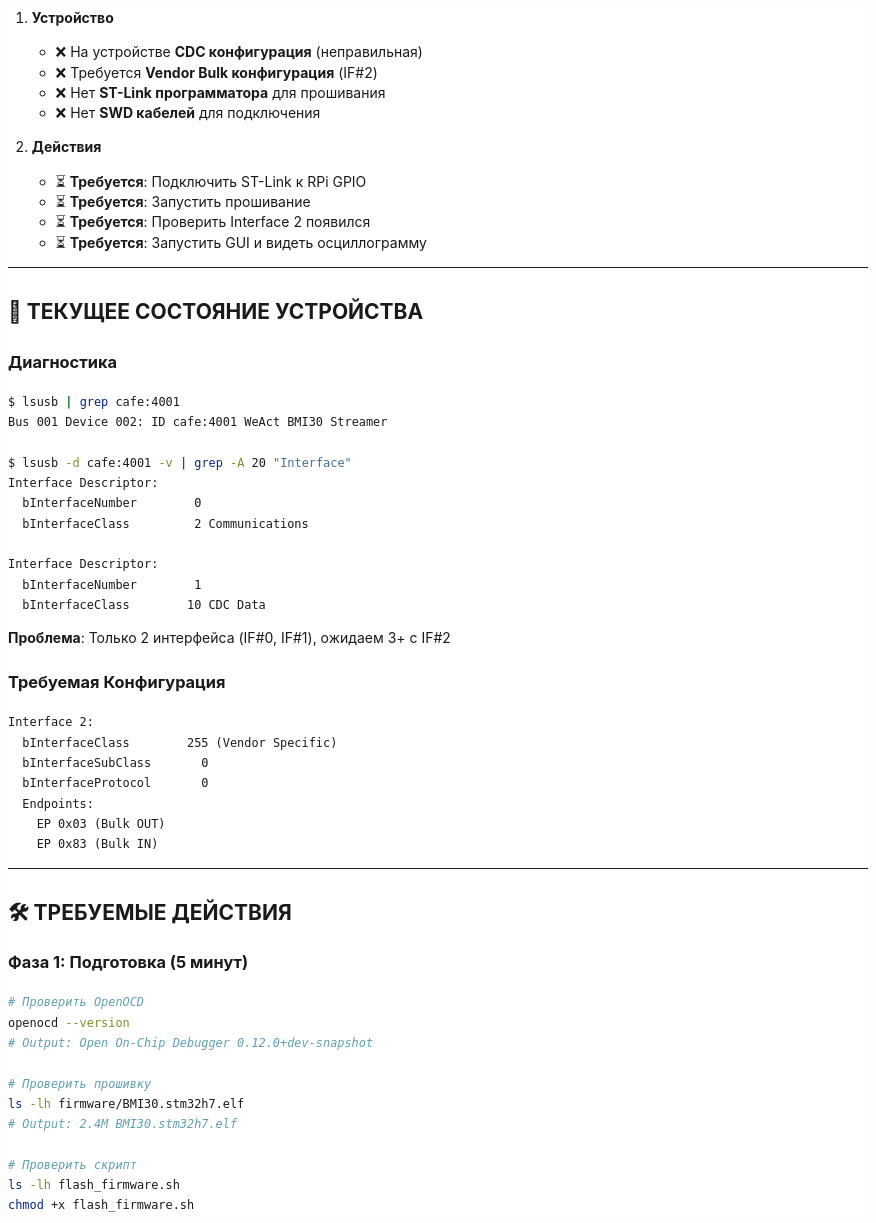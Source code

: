 1. **Устройство**
   - ❌ На устройстве **CDC конфигурация** (неправильная)
   - ❌ Требуется **Vendor Bulk конфигурация** (IF#2)
   - ❌ Нет **ST-Link программатора** для прошивания
   - ❌ Нет **SWD кабелей** для подключения

2. **Действия**
   - ⏳ **Требуется**: Подключить ST-Link к RPi GPIO
   - ⏳ **Требуется**: Запустить прошивание
   - ⏳ **Требуется**: Проверить Interface 2 появился
   - ⏳ **Требуется**: Запустить GUI и видеть осциллограмму

---

## 🎯 ТЕКУЩЕЕ СОСТОЯНИЕ УСТРОЙСТВА

### Диагностика

```bash
$ lsusb | grep cafe:4001
Bus 001 Device 002: ID cafe:4001 WeAct BMI30 Streamer

$ lsusb -d cafe:4001 -v | grep -A 20 "Interface"
Interface Descriptor:
  bInterfaceNumber        0
  bInterfaceClass         2 Communications
  
Interface Descriptor:
  bInterfaceNumber        1
  bInterfaceClass        10 CDC Data
```

**Проблема**: Только 2 интерфейса (IF#0, IF#1), ожидаем 3+ с IF#2

### Требуемая Конфигурация

```
Interface 2:
  bInterfaceClass        255 (Vendor Specific)
  bInterfaceSubClass       0
  bInterfaceProtocol       0
  Endpoints:
    EP 0x03 (Bulk OUT)
    EP 0x83 (Bulk IN)
```

---

## 🛠️ ТРЕБУЕМЫЕ ДЕЙСТВИЯ

### Фаза 1: Подготовка (5 минут)

```bash
# Проверить OpenOCD
openocd --version
# Output: Open On-Chip Debugger 0.12.0+dev-snapshot

# Проверить прошивку
ls -lh firmware/BMI30.stm32h7.elf
# Output: 2.4M BMI30.stm32h7.elf

# Проверить скрипт
ls -lh flash_firmware.sh
chmod +x flash_firmware.sh
```
